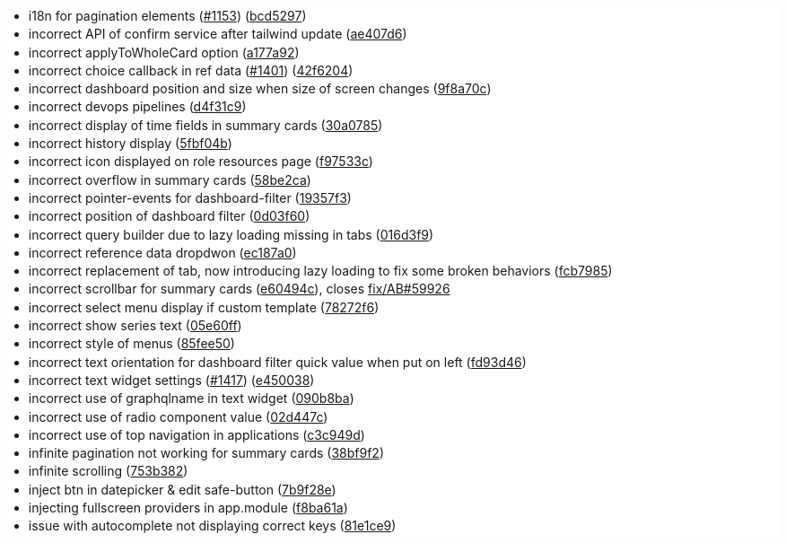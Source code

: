 * i18n for pagination elements ([#1153](https://github.com/ReliefApplications/oort-frontend/issues/1153)) ([bcd5297](https://github.com/ReliefApplications/oort-frontend/commit/bcd5297089f24927e4001c5d746d426367f1f3e6))
* incorrect API of confirm service after tailwind update ([ae407d6](https://github.com/ReliefApplications/oort-frontend/commit/ae407d6f3aac44d1fab2a32889e2a79d5dcc8fb3))
* incorrect applyToWholeCard option ([a177a92](https://github.com/ReliefApplications/oort-frontend/commit/a177a9241fb0b06c3f0af2e742bc5b663e9ff701))
* incorrect choice callback in ref data ([#1401](https://github.com/ReliefApplications/oort-frontend/issues/1401)) ([42f6204](https://github.com/ReliefApplications/oort-frontend/commit/42f62042fb843dae2fd998e1fd913c9914408080))
* incorrect dashboard position and size when size of screen changes ([9f8a70c](https://github.com/ReliefApplications/oort-frontend/commit/9f8a70c02c8a5c9d99e2f878fa2b04e9e8678658))
* incorrect devops pipelines ([d4f31c9](https://github.com/ReliefApplications/oort-frontend/commit/d4f31c98d018eb974cf1e407d01eff9cc1b369b2))
* incorrect display of time fields in summary cards ([30a0785](https://github.com/ReliefApplications/oort-frontend/commit/30a078578c36ac59bdbe7ab6d68b117891f3a5ca))
* incorrect history display ([5fbf04b](https://github.com/ReliefApplications/oort-frontend/commit/5fbf04b4d8376504f06229f0a4c9a0ffef79f3a8))
* incorrect icon displayed on role resources page ([f97533c](https://github.com/ReliefApplications/oort-frontend/commit/f97533c2ce6aefa21995ee4b8c0710bb811c960e))
* incorrect overflow in summary cards ([58be2ca](https://github.com/ReliefApplications/oort-frontend/commit/58be2cae7d865227c42e41987b84501b58137419))
* incorrect pointer-events for dashboard-filter ([19357f3](https://github.com/ReliefApplications/oort-frontend/commit/19357f3d303b09017aef56ea7c881fedbe67a7b0))
* incorrect position of dashboard filter ([0d03f60](https://github.com/ReliefApplications/oort-frontend/commit/0d03f60edf13018bf57803f5a81099aa3c34d1e1))
* incorrect query builder due to lazy loading missing in tabs ([016d3f9](https://github.com/ReliefApplications/oort-frontend/commit/016d3f971bad0a6853bca51886ef57ecfe64ddd5))
* incorrect reference data dropdwon ([ec187a0](https://github.com/ReliefApplications/oort-frontend/commit/ec187a0b2b3961a7ded97c1967a477227b91a1e0))
* incorrect replacement of tab, now introducing lazy loading to fix some broken behaviors ([fcb7985](https://github.com/ReliefApplications/oort-frontend/commit/fcb798500dcc439215a056499761ba3ea7535280))
* incorrect scrollbar for summary cards ([e60494c](https://github.com/ReliefApplications/oort-frontend/commit/e60494c523f9d7ff9fcacb43ca93553b7e597efa)), closes [fix/AB#59926](https://github.com/fix/AB/issues/59926)
* incorrect select menu display if custom template ([78272f6](https://github.com/ReliefApplications/oort-frontend/commit/78272f69da3951a12e0c6fabe05eb10c8fbf2fdc))
* incorrect show series text ([05e60ff](https://github.com/ReliefApplications/oort-frontend/commit/05e60ff88f0a1b8b895ee5ef7a6526db7480726a))
* incorrect style of menus ([85fee50](https://github.com/ReliefApplications/oort-frontend/commit/85fee50f667f30900bf6cf5d682e1d2900f30c28))
* incorrect text orientation for dashboard filter quick value when put on left ([fd93d46](https://github.com/ReliefApplications/oort-frontend/commit/fd93d46a43ce89891b7b3cc9d9168c6bb7c1011e))
* incorrect text widget settings ([#1417](https://github.com/ReliefApplications/oort-frontend/issues/1417)) ([e450038](https://github.com/ReliefApplications/oort-frontend/commit/e450038b5e7504e684c60a84067e7d2642647089))
* incorrect use of graphqlname in text widget ([090b8ba](https://github.com/ReliefApplications/oort-frontend/commit/090b8babf192e6647b85e6d686a5ba4ad0a56abf))
* incorrect use of radio component value ([02d447c](https://github.com/ReliefApplications/oort-frontend/commit/02d447c392255a93d598e1fe0a9ab924396b36e7))
* incorrect use of top navigation in applications ([c3c949d](https://github.com/ReliefApplications/oort-frontend/commit/c3c949d3b8f66e291e0712ac8b3b83807693cb6c))
* infinite pagination not working for summary cards ([38bf9f2](https://github.com/ReliefApplications/oort-frontend/commit/38bf9f26527901eb9c5e610ba553803ea4d2237b))
* infinite scrolling ([753b382](https://github.com/ReliefApplications/oort-frontend/commit/753b3826f42505ad2b775c291b775923615238c7))
* inject btn in datepicker & edit safe-button ([7b9f28e](https://github.com/ReliefApplications/oort-frontend/commit/7b9f28e0e3786df64ed2b2c3801f1d609e8c0935))
* injecting fullscreen providers in app.module ([f8ba61a](https://github.com/ReliefApplications/oort-frontend/commit/f8ba61a8895b203eecd42ae3c0287a322e7ecd16))
* issue with autocomplete not displaying correct keys ([81e1ce9](https://github.com/ReliefApplications/oort-frontend/commit/81e1ce91a0eb16c8dd060bb6d852a2b83f21e382))